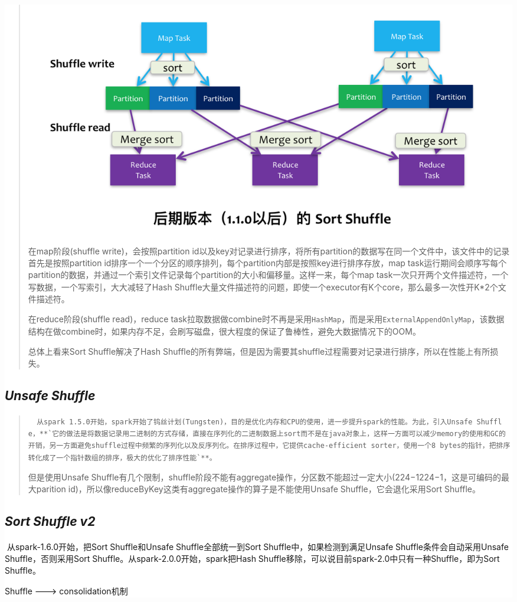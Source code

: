 > ![](https://github.com/Akmmd/Notes/raw/master/img/spark-shuffle-v3.png)
>
> 	在map阶段(shuffle write)，会按照partition id以及key对记录进行排序，将所有partition的数据写在同一个文件中，该文件中的记录首先是按照partition id排序一个一个分区的顺序排列，每个partition内部是按照key进行排序存放，map task运行期间会顺序写每个partition的数据，并通过一个索引文件记录每个partition的大小和偏移量。这样一来，每个map task一次只开两个文件描述符，一个写数据，一个写索引，大大减轻了Hash Shuffle大量文件描述符的问题，即使一个executor有K个core，那么最多一次性开K*2个文件描述符。
>
> 	在reduce阶段(shuffle read)，reduce task拉取数据做combine时不再是采用`HashMap`，而是采用`ExternalAppendOnlyMap`，该数据结构在做combine时，如果内存不足，会刷写磁盘，很大程度的保证了鲁棒性，避免大数据情况下的OOM。
>
> 	总体上看来Sort Shuffle解决了Hash Shuffle的所有弊端，但是因为需要其shuffle过程需要对记录进行排序，所以在性能上有所损失。

## *Unsafe Shuffle*

> 		从spark 1.5.0开始，spark开始了钨丝计划(Tungsten)，目的是优化内存和CPU的使用，进一步提升spark的性能。为此，引入Unsafe Shuffle，**`它的做法是将数据记录用二进制的方式存储，直接在序列化的二进制数据上sort而不是在java对象上，这样一方面可以减少memory的使用和GC的开销，另一方面避免shuffle过程中频繁的序列化以及反序列化。在排序过程中，它提供cache-efficient sorter，使用一个8 bytes的指针，把排序转化成了一个指针数组的排序，极大的优化了排序性能`**。
>
> 	但是使用Unsafe Shuffle有几个限制，shuffle阶段不能有aggregate操作，分区数不能超过一定大小(224−1224−1，这是可编码的最大parition id)，所以像reduceByKey这类有aggregate操作的算子是不能使用Unsafe Shuffle，它会退化采用Sort Shuffle。

## *Sort Shuffle v2*

​	从spark-1.6.0开始，把Sort Shuffle和Unsafe Shuffle全部统一到Sort Shuffle中，如果检测到满足Unsafe Shuffle条件会自动采用Unsafe Shuffle，否则采用Sort Shuffle。从spark-2.0.0开始，spark把Hash Shuffle移除，可以说目前spark-2.0中只有一种Shuffle，即为Sort Shuffle。







Shuffle --->   consolidation机制
